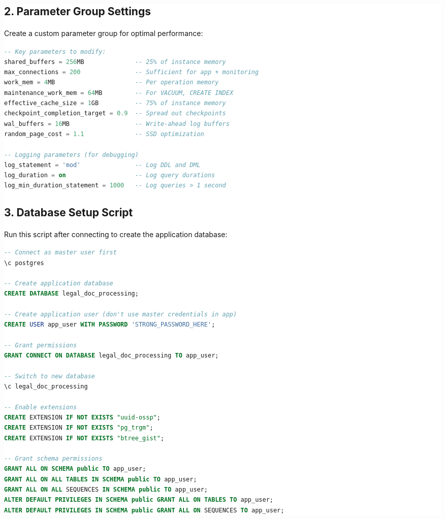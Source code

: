 ## 2. Parameter Group Settings

Create a custom parameter group for optimal performance:

```sql
-- Key parameters to modify:
shared_buffers = 256MB              -- 25% of instance memory
max_connections = 200               -- Sufficient for app + monitoring
work_mem = 4MB                      -- Per operation memory
maintenance_work_mem = 64MB         -- For VACUUM, CREATE INDEX
effective_cache_size = 1GB          -- 75% of instance memory
checkpoint_completion_target = 0.9  -- Spread out checkpoints
wal_buffers = 16MB                  -- Write-ahead log buffers
random_page_cost = 1.1              -- SSD optimization

-- Logging parameters (for debugging)
log_statement = 'mod'               -- Log DDL and DML
log_duration = on                   -- Log query durations
log_min_duration_statement = 1000   -- Log queries > 1 second
```

## 3. Database Setup Script

Run this script after connecting to create the application database:

```sql
-- Connect as master user first
\c postgres

-- Create application database
CREATE DATABASE legal_doc_processing;

-- Create application user (don't use master credentials in app)
CREATE USER app_user WITH PASSWORD 'STRONG_PASSWORD_HERE';

-- Grant permissions
GRANT CONNECT ON DATABASE legal_doc_processing TO app_user;

-- Switch to new database
\c legal_doc_processing

-- Enable extensions
CREATE EXTENSION IF NOT EXISTS "uuid-ossp";
CREATE EXTENSION IF NOT EXISTS "pg_trgm";
CREATE EXTENSION IF NOT EXISTS "btree_gist";

-- Grant schema permissions
GRANT ALL ON SCHEMA public TO app_user;
GRANT ALL ON ALL TABLES IN SCHEMA public TO app_user;
GRANT ALL ON ALL SEQUENCES IN SCHEMA public TO app_user;
ALTER DEFAULT PRIVILEGES IN SCHEMA public GRANT ALL ON TABLES TO app_user;
ALTER DEFAULT PRIVILEGES IN SCHEMA public GRANT ALL ON SEQUENCES TO app_user;
```
